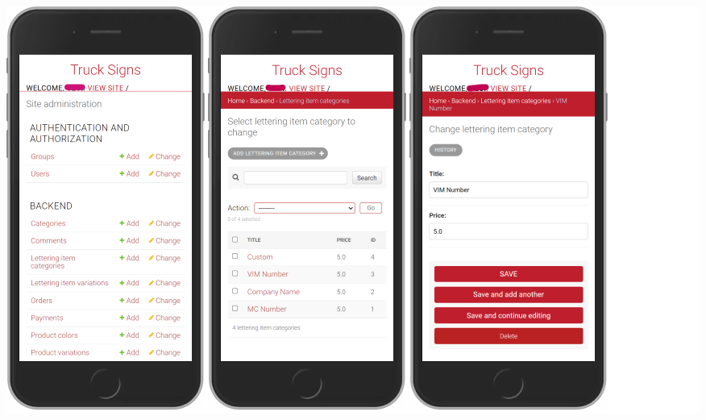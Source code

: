 ![Mobile Admin 1](./screenshots/Admin_Panel_View_Mobile.png) ![Mobile Admin 2](./screenshots/Admin_Panel_View_Mobile_2.png) ![Mobile Admin 3](./screenshots/Admin_Panel_View_Mobile_3.png)